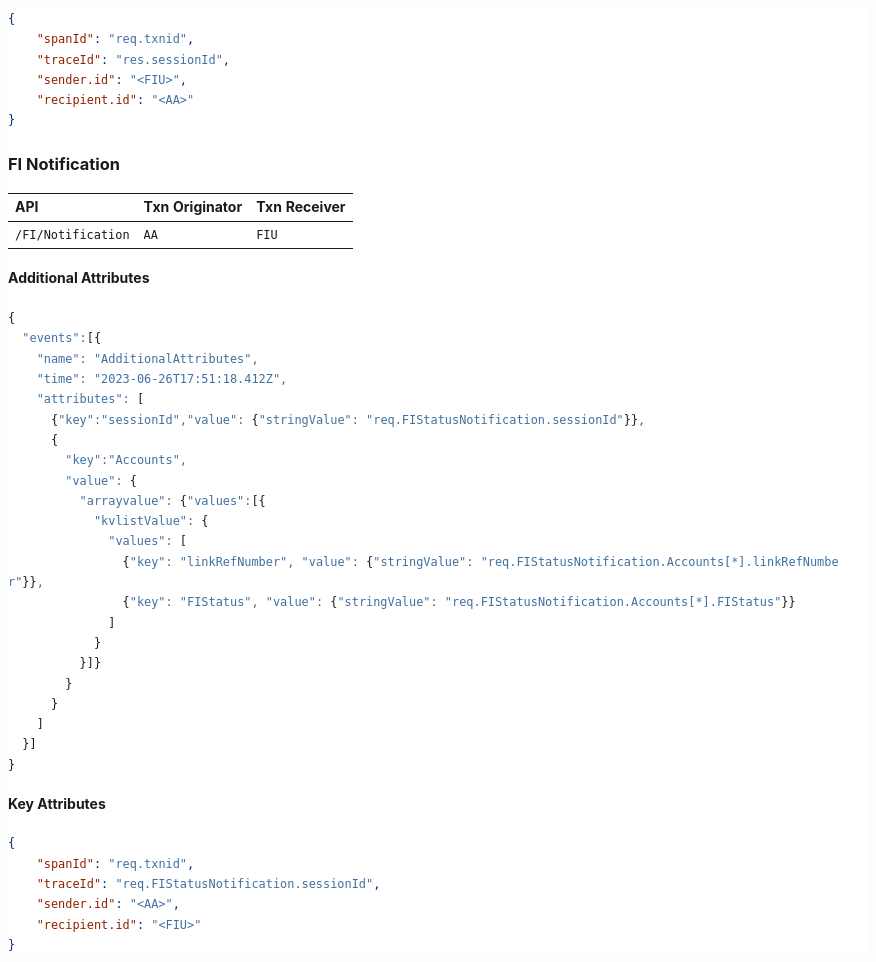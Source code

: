 ```json
{
    "spanId": "req.txnid",
    "traceId": "res.sessionId",
    "sender.id": "<FIU>",
    "recipient.id": "<AA>"
}
```

### FI Notification

| API | Txn Originator | Txn Receiver |
|:----------|:-------------|:------|
|`/FI/Notification`| `AA` | `FIU` |

#### Additional Attributes
```js
{
  "events":[{
    "name": "AdditionalAttributes",
    "time": "2023-06-26T17:51:18.412Z",
    "attributes": [
      {"key":"sessionId","value": {"stringValue": "req.FIStatusNotification.sessionId"}},
      {
        "key":"Accounts",
        "value": {
          "arrayvalue": {"values":[{
            "kvlistValue": {
              "values": [
                {"key": "linkRefNumber", "value": {"stringValue": "req.FIStatusNotification.Accounts[*].linkRefNumber"}},
                {"key": "FIStatus", "value": {"stringValue": "req.FIStatusNotification.Accounts[*].FIStatus"}}
              ]
            }
          }]}
        }
      }
    ]
  }]
}
```
#### Key Attributes
```json
{
    "spanId": "req.txnid",
    "traceId": "req.FIStatusNotification.sessionId",
    "sender.id": "<AA>",
    "recipient.id": "<FIU>"
}
```

